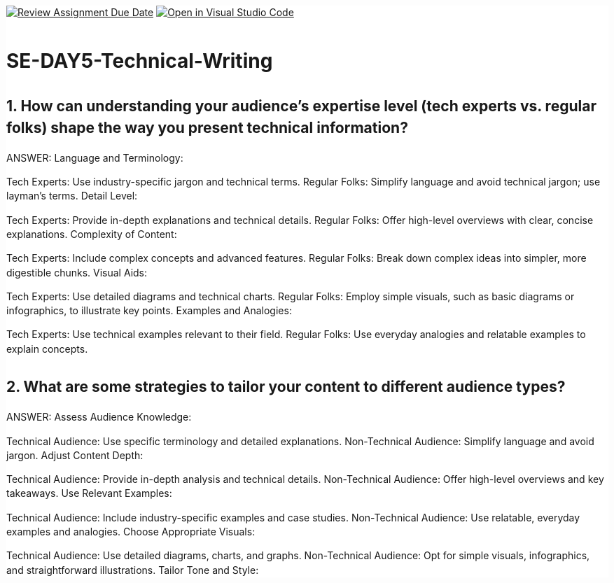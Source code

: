[![Review Assignment Due Date](https://classroom.github.com/assets/deadline-readme-button-22041afd0340ce965d47ae6ef1cefeee28c7c493a6346c4f15d667ab976d596c.svg)](https://classroom.github.com/a/zsAR-pyY)
[![Open in Visual Studio Code](https://classroom.github.com/assets/open-in-vscode-2e0aaae1b6195c2367325f4f02e2d04e9abb55f0b24a779b69b11b9e10269abc.svg)](https://classroom.github.com/online_ide?assignment_repo_id=15641041&assignment_repo_type=AssignmentRepo)
# SE-DAY5-Technical-Writing
## 1. How can understanding your audience’s expertise level (tech experts vs. regular folks) shape the way you present technical information?
ANSWER:
Language and Terminology:

Tech Experts: Use industry-specific jargon and technical terms.
Regular Folks: Simplify language and avoid technical jargon; use layman’s terms.
Detail Level:

Tech Experts: Provide in-depth explanations and technical details.
Regular Folks: Offer high-level overviews with clear, concise explanations.
Complexity of Content:

Tech Experts: Include complex concepts and advanced features.
Regular Folks: Break down complex ideas into simpler, more digestible chunks.
Visual Aids:

Tech Experts: Use detailed diagrams and technical charts.
Regular Folks: Employ simple visuals, such as basic diagrams or infographics, to illustrate key points.
Examples and Analogies:

Tech Experts: Use technical examples relevant to their field.
Regular Folks: Use everyday analogies and relatable examples to explain concepts.


## 2. What are some strategies to tailor your content to different audience types?
ANSWER:
Assess Audience Knowledge:

Technical Audience: Use specific terminology and detailed explanations.
Non-Technical Audience: Simplify language and avoid jargon.
Adjust Content Depth:

Technical Audience: Provide in-depth analysis and technical details.
Non-Technical Audience: Offer high-level overviews and key takeaways.
Use Relevant Examples:

Technical Audience: Include industry-specific examples and case studies.
Non-Technical Audience: Use relatable, everyday examples and analogies.
Choose Appropriate Visuals:

Technical Audience: Use detailed diagrams, charts, and graphs.
Non-Technical Audience: Opt for simple visuals, infographics, and straightforward illustrations.
Tailor Tone and Style:
